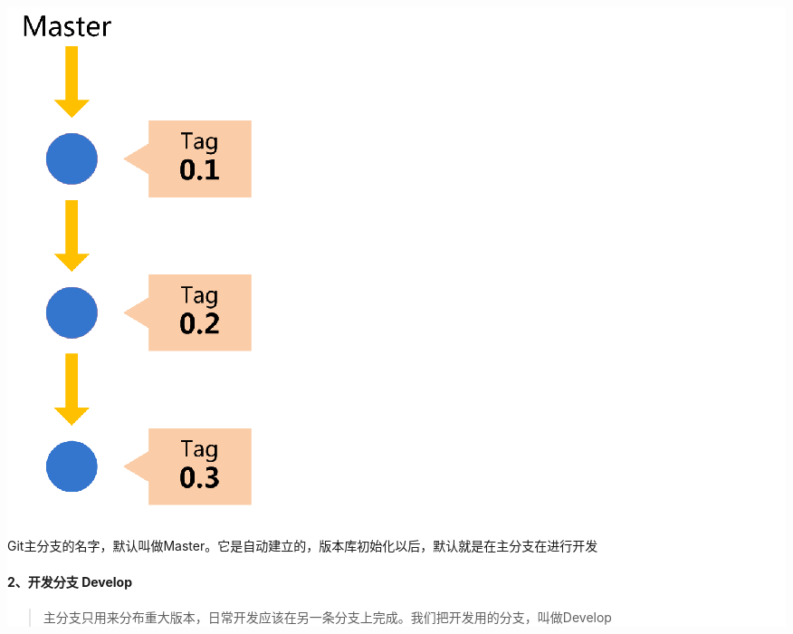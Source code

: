 ![image-20210521170415099](Git.assets/image-20210521170415099.png)

Git主分支的名字，默认叫做Master。它是自动建立的，版本库初始化以后，默认就是在主分支在进行开发



#### 2、开发分支 Develop

>   主分支只用来分布重大版本，日常开发应该在另一条分支上完成。我们把开发用的分支，叫做Develop


